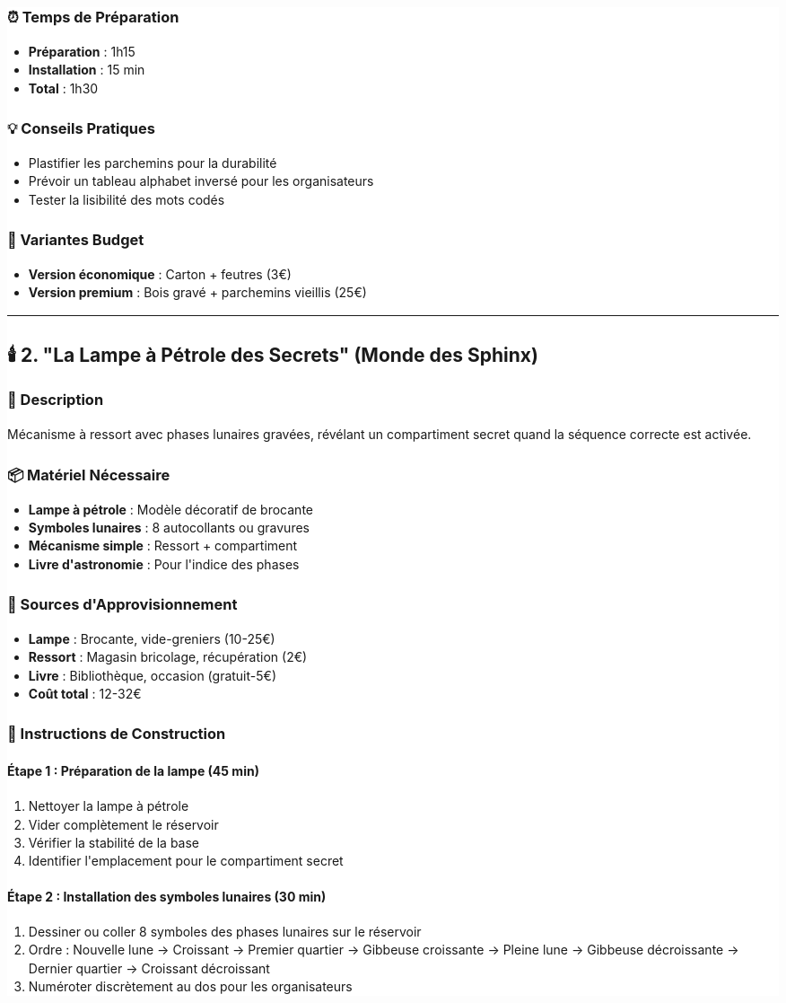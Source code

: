 ### ⏰ Temps de Préparation
- **Préparation** : 1h15
- **Installation** : 15 min
- **Total** : 1h30

### 💡 Conseils Pratiques
- Plastifier les parchemins pour la durabilité
- Prévoir un tableau alphabet inversé pour les organisateurs
- Tester la lisibilité des mots codés

### 🔄 Variantes Budget
- **Version économique** : Carton + feutres (3€)
- **Version premium** : Bois gravé + parchemins vieillis (25€)

---

## 🕯️ 2. "La Lampe à Pétrole des Secrets" (Monde des Sphinx)

### 🎯 Description
Mécanisme à ressort avec phases lunaires gravées, révélant un compartiment secret quand la séquence correcte est activée.

### 📦 Matériel Nécessaire
- **Lampe à pétrole** : Modèle décoratif de brocante
- **Symboles lunaires** : 8 autocollants ou gravures
- **Mécanisme simple** : Ressort + compartiment
- **Livre d'astronomie** : Pour l'indice des phases

### 🛒 Sources d'Approvisionnement
- **Lampe** : Brocante, vide-greniers (10-25€)
- **Ressort** : Magasin bricolage, récupération (2€)
- **Livre** : Bibliothèque, occasion (gratuit-5€)
- **Coût total** : 12-32€

### 🔨 Instructions de Construction

#### Étape 1 : Préparation de la lampe (45 min)
1. Nettoyer la lampe à pétrole
2. Vider complètement le réservoir
3. Vérifier la stabilité de la base
4. Identifier l'emplacement pour le compartiment secret

#### Étape 2 : Installation des symboles lunaires (30 min)
1. Dessiner ou coller 8 symboles des phases lunaires sur le réservoir
2. Ordre : Nouvelle lune → Croissant → Premier quartier → Gibbeuse croissante → Pleine lune → Gibbeuse décroissante → Dernier quartier → Croissant décroissant
3. Numéroter discrètement au dos pour les organisateurs
